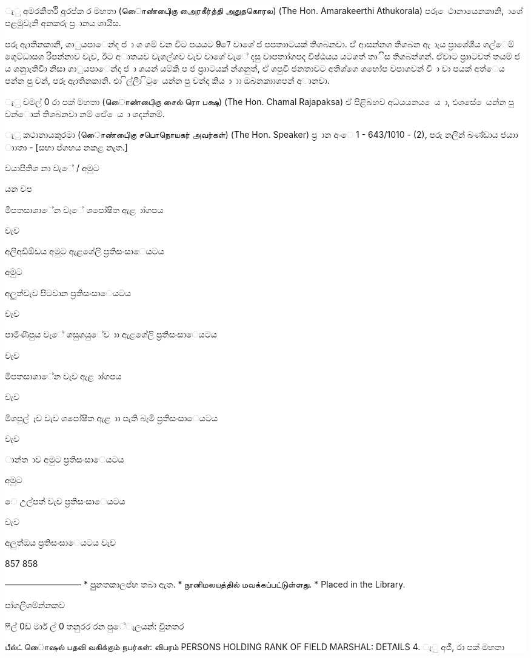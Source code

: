 ැු අමරකීර්ති අුරප්‍ක ර මහතා (ைொண்புைிகு அைரகீர்த்தி அதுதகொரல) (The Hon. Amarakeerthi Athukorala) පරු ෙථානායෙනකානි, ාශේ පළමුවැනි අනකරු ප්‍ර ානය ශායිස.

පරු ඇාතිනකානි, ශාුයපාෙන්ද ජ ා ශ ශම් වන විට පයයට 97ෙ වාශේ ජ පපතාාටයක් තිශබනවා. ඒ ආසන්නශ තිශබන ඇ ාැය ප්‍රාශේශීය ශල්ෙම් ශෙුට්ධාසශ රිපන්නාව වැව, ඊට අාතයව වැශල්ශව වැව වාශේ වැේ දසු වාපතාා්ගපද විෂ්ඨයය යටශත් තාිස තිශබන්ශන්. ඒවාට ප්‍රාාටවත් තයම් ජ ය ශනුාැතිවීා නිසා ශාුයපාෙන්ද ජ ා ශයන් යම්කි ප ජ ප්‍රාාටයක් න්ශනුත්, ඒ ශපුවි ජනතාවට අතිශ්ගෙ ශභෝප වපාශවන් වි ා වා පයක් අත්ෙය පන්න පු වන්, පරු ඇාතිනකානි. එා ිල්ලීා ිටු ෙයන්න පු වන්ද කිය ා ාා ඔබනකාාශපන් අානවා.

ැු චමල් 0 රා පක් මහතා (ைொண்புைிகு சைல் ரொ பக்ஷ) (The Hon. Chamal Rajapaksa) ඒ පිළිබහව අධයයනය ෙය ා, එශසේ ෙයන්න පු වන්ොක් තිශබනවා නම් ඒෙ ෙය ා ශදන්නම්.

ැු කථානායකුරමා (ைொண்புைிகு சபொநொயகர் அவர்கள்) (The Hon. Speaker) ප්‍ර ාන අංෙ 1 - 643/1010 - (2), පරු නලින් බණ්ඩාය ජයාා ාාතා - [සභා ප්ගභය නකළ නැත.]

වයාපිතිශ නා වැේ / අමුට

යන වප

මිපතසාශාේන වැේ ශපෝෂිත ඇළ ාා්ගපය

වැව

අලිඅඩිඕඩය අමුට ඇළශේලි ප්‍රතිසංසාෙයටය

අමුට

අලුත්වැව පිටවාන ප්‍රතිසංසාෙයටය

වැව

පාමිණීපුය වැේ ශසුශයුේව ාා ඇළශේලි ප්‍රතිසංසාෙයටය

වැව

මිපතසාශාේන වැව ඇළ ාා්ගපය

වැව

මීශපුල් ෑව වැව ශපෝෂිත ඇළ ාා පැති බැමි ප්‍රතිසංසාෙයටය

වැව

ාන්ත ාව අමුට ප්‍රතිසංසාෙයටය

අමුට

ෙ උල්පත් වැව ප්‍රතිසංසාෙයටය

වැව

අලුත්ඔය ප්‍රතිසංසාෙයටය වැව

857 858

————————— * පුුනතකාලප්‍හ තබා ඇත. * நூனிமலயத்தில் மவக்கப்பட்டுள்ளது. * Placed in the Library.

පා්ගලිශම්න්නකව

ෆීල් 0ඩ් මාර් ල් 0 තනුරර රන පුේැලයන්: විුනතර

பீல்ட் ைொஷல் பதவி வகிக்கும் நபர்கள்: விபரம் PERSONS HOLDING RANK OF FIELD MARSHAL: DETAILS 4. ැු අජි්, රා පක් මහතා
